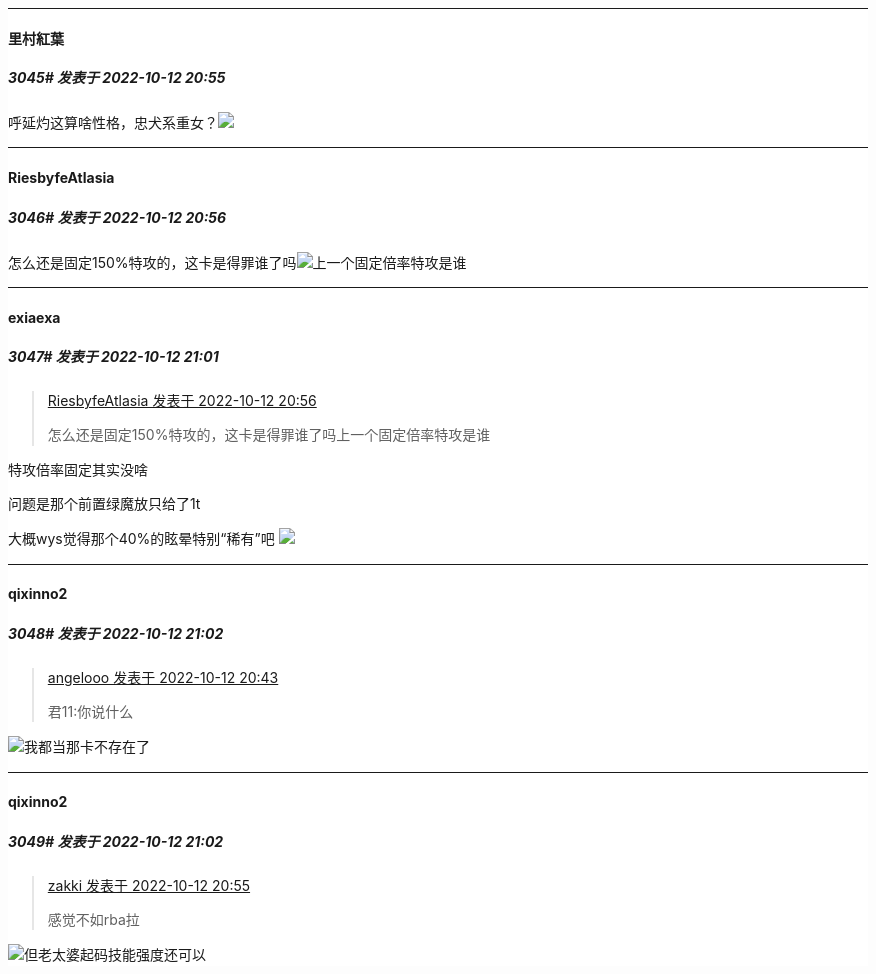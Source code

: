 *****

####  里村紅葉  
##### 3045#       发表于 2022-10-12 20:55

呼延灼这算啥性格，忠犬系重女？<img src="https://static.saraba1st.com/image/smiley/face2017/068.png" referrerpolicy="no-referrer">

*****

####  RiesbyfeAtlasia  
##### 3046#       发表于 2022-10-12 20:56

怎么还是固定150%特攻的，这卡是得罪谁了吗<img src="https://static.saraba1st.com/image/smiley/face2017/067.png" referrerpolicy="no-referrer">上一个固定倍率特攻是谁

*****

####  exiaexa  
##### 3047#       发表于 2022-10-12 21:01

<blockquote><a href="httphttps://bbs.saraba1st.com/2b/forum.php?mod=redirect&amp;goto=findpost&amp;pid=57880936&amp;ptid=2084912" target="_blank">RiesbyfeAtlasia 发表于 2022-10-12 20:56</a>

怎么还是固定150%特攻的，这卡是得罪谁了吗上一个固定倍率特攻是谁</blockquote>
特攻倍率固定其实没啥

问题是那个前置绿魔放只给了1t

大概wys觉得那个40%的眩晕特别“稀有”吧
<img src="https://static.saraba1st.com/image/smiley/face2017/067.png" referrerpolicy="no-referrer">



*****

####  qixinno2  
##### 3048#       发表于 2022-10-12 21:02

<blockquote><a href="httphttps://bbs.saraba1st.com/2b/forum.php?mod=redirect&amp;goto=findpost&amp;pid=57880706&amp;ptid=2084912" target="_blank">angelooo 发表于 2022-10-12 20:43</a>

君11:你说什么</blockquote>
<img src="https://static.saraba1st.com/image/smiley/face2017/067.png" referrerpolicy="no-referrer">我都当那卡不存在了

*****

####  qixinno2  
##### 3049#       发表于 2022-10-12 21:02

<blockquote><a href="httphttps://bbs.saraba1st.com/2b/forum.php?mod=redirect&amp;goto=findpost&amp;pid=57880917&amp;ptid=2084912" target="_blank">zakki 发表于 2022-10-12 20:55</a>

感觉不如rba拉</blockquote>
<img src="https://static.saraba1st.com/image/smiley/face2017/067.png" referrerpolicy="no-referrer">但老太婆起码技能强度还可以
